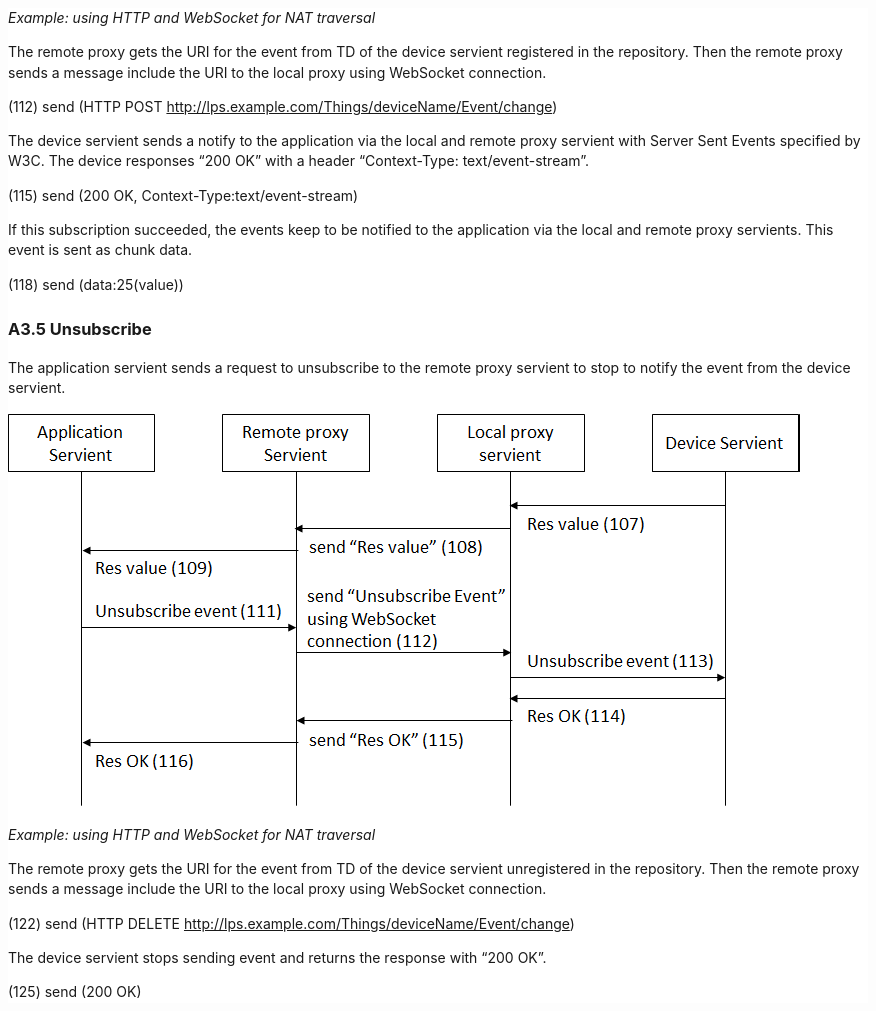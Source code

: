 *Example: using HTTP and WebSocket for NAT traversal*

The remote proxy gets the URI for the event from TD of the device servient registered in the repository. Then the remote proxy sends a message include the URI to the local proxy using WebSocket connection.

(112) send (HTTP POST http://lps.example.com/Things/deviceName/Event/change)<BR>

The device servient sends a notify to the application via the local and remote proxy servient with Server Sent Events specified by W3C.  The device responses “200 OK” with a header “Context-Type: text/event-stream”.

(115) send (200 OK, Context-Type:text/event-stream)<BR>

If this subscription succeeded, the events keep to be notified to the application via the local and remote proxy servients. This event is sent as chunk data.

(118) send (data:25(value))<BR>

### A3.5 Unsubscribe
The application servient sends a request to unsubscribe to the remote proxy servient to stop to notify the event from the device servient.

![images](images/fujitsu_seq_unsubscribe_ws.png)

*Example: using HTTP and WebSocket for NAT traversal*

The remote proxy gets the URI for the event from TD of the device servient unregistered in the repository. Then the remote proxy sends a message include the URI to the local proxy using WebSocket connection.

(122) send (HTTP DELETE http://lps.example.com/Things/deviceName/Event/change)<BR>

The device servient stops sending event and returns the response with “200 OK”.

(125) send (200 OK)<BR>

